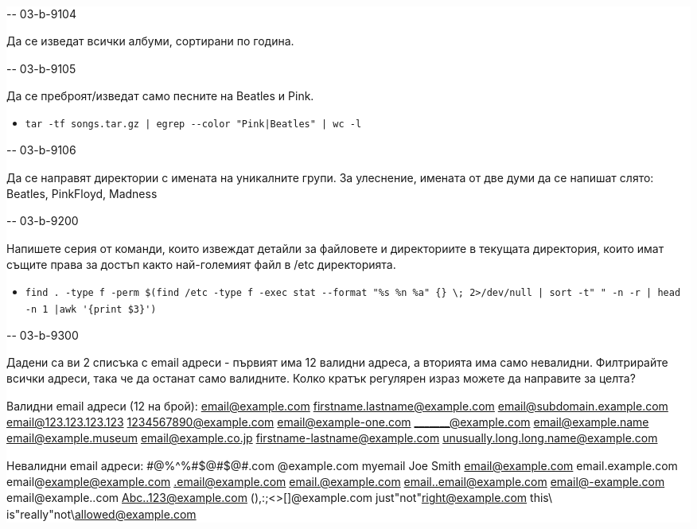
-- 03-b-9104

Да се изведат всички албуми, сортирани по година.

-- 03-b-9105

Да се преброят/изведат само песните на Beatles и Pink.

- `tar -tf songs.tar.gz | egrep --color "Pink|Beatles" | wc -l`

-- 03-b-9106

Да се направят директории с имената на уникалните групи. За улеснение, имената от две думи да се напишат слято:
Beatles, PinkFloyd, Madness

-- 03-b-9200

Напишете серия от команди, които извеждат детайли за файловете и директориите в текущата директория, които имат същите права за достъп както най-големият файл в /etc директорията.

- `find . -type f -perm $(find /etc -type f -exec stat --format "%s %n %a" {} \; 2>/dev/null | sort -t" " -n -r | head -n 1 |awk '{print $3}')`


-- 03-b-9300

Дадени са ви 2 списъка с email адреси - първият има 12 валидни адреса, а вторията има само невалидни. Филтрирайте всички адреси, така че да останат само валидните. Колко кратък регулярен израз можете да направите за целта?

Валидни email адреси (12 на брой):
email@example.com
firstname.lastname@example.com
email@subdomain.example.com
email@123.123.123.123
1234567890@example.com
email@example-one.com
_______@example.com
email@example.name
email@example.museum
email@example.co.jp
firstname-lastname@example.com
unusually.long.long.name@example.com

Невалидни email адреси:
#@%^%#$@#$@#.com
@example.com
myemail
Joe Smith <email@example.com>
email.example.com
email@example@example.com
.email@example.com
email.@example.com
email..email@example.com
email@-example.com
email@example..com
Abc..123@example.com
(),:;<>[\]@example.com
just"not"right@example.com
this\ is"really"not\allowed@example.com
